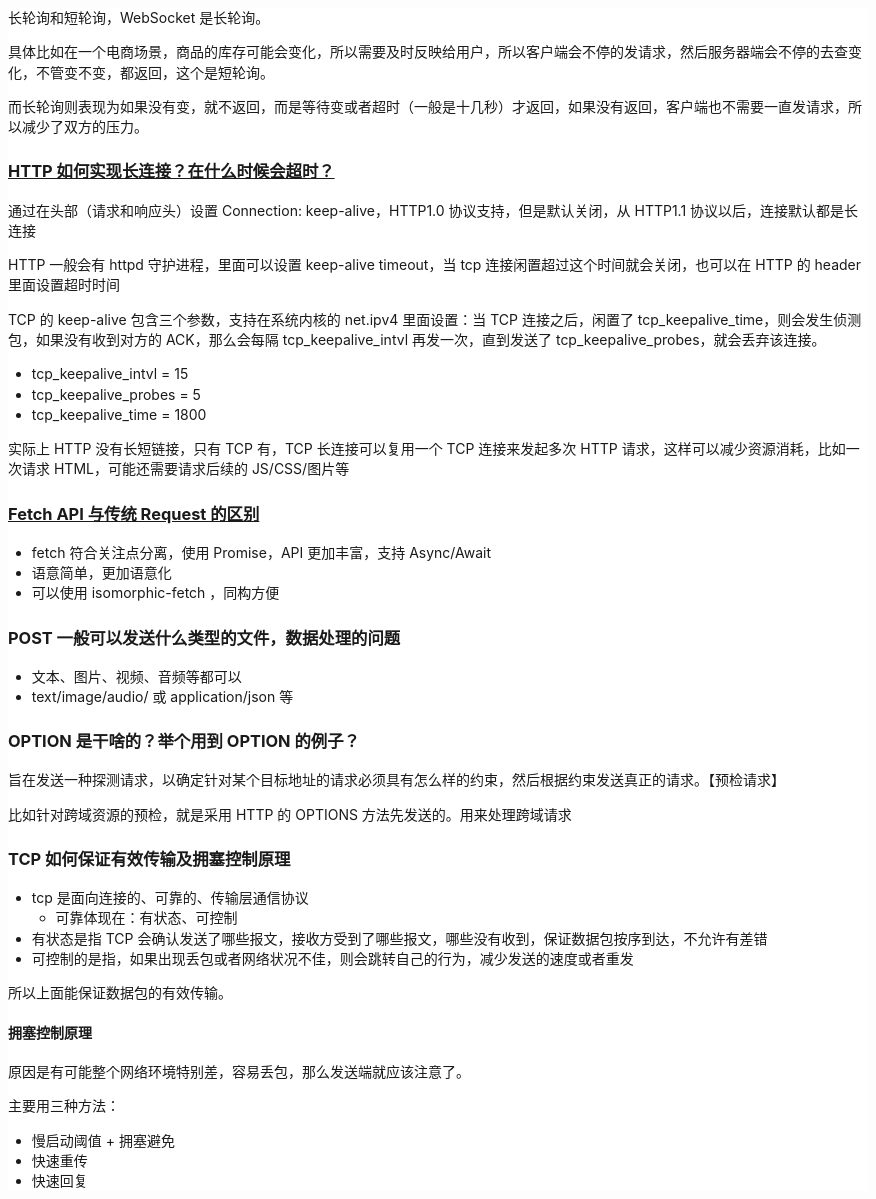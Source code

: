 长轮询和短轮询，WebSocket 是长轮询。

具体比如在一个电商场景，商品的库存可能会变化，所以需要及时反映给用户，所以客户端会不停的发请求，然后服务器端会不停的去查变化，不管变不变，都返回，这个是短轮询。

而长轮询则表现为如果没有变，就不返回，而是等待变或者超时（一般是十几秒）才返回，如果没有返回，客户端也不需要一直发请求，所以减少了双方的压力。

### [HTTP 如何实现长连接？在什么时候会超时？](https://www.jianshu.com/p/3fc3646fad80)

通过在头部（请求和响应头）设置 Connection: keep-alive，HTTP1.0 协议支持，但是默认关闭，从 HTTP1.1 协议以后，连接默认都是长连接

HTTP 一般会有 httpd 守护进程，里面可以设置 keep-alive timeout，当 tcp 连接闲置超过这个时间就会关闭，也可以在 HTTP 的 header 里面设置超时时间

TCP 的 keep-alive 包含三个参数，支持在系统内核的 net.ipv4 里面设置：当 TCP 连接之后，闲置了 tcp_keepalive_time，则会发生侦测包，如果没有收到对方的 ACK，那么会每隔 tcp_keepalive_intvl 再发一次，直到发送了 tcp_keepalive_probes，就会丢弃该连接。

- tcp_keepalive_intvl = 15
- tcp_keepalive_probes = 5
- tcp_keepalive_time = 1800

实际上 HTTP 没有长短链接，只有 TCP 有，TCP 长连接可以复用一个 TCP 连接来发起多次 HTTP 请求，这样可以减少资源消耗，比如一次请求 HTML，可能还需要请求后续的 JS/CSS/图片等

### [Fetch API 与传统 Request 的区别](https://github.com/camsong/blog/issues/2)

- fetch 符合关注点分离，使用 Promise，API 更加丰富，支持 Async/Await
- 语意简单，更加语意化
- 可以使用 isomorphic-fetch ，同构方便

### POST 一般可以发送什么类型的文件，数据处理的问题

- 文本、图片、视频、音频等都可以
- text/image/audio/ 或 application/json 等

### OPTION 是干啥的？举个用到 OPTION 的例子？

旨在发送一种探测请求，以确定针对某个目标地址的请求必须具有怎么样的约束，然后根据约束发送真正的请求。【预检请求】

比如针对跨域资源的预检，就是采用 HTTP 的 OPTIONS 方法先发送的。用来处理跨域请求

### TCP 如何保证有效传输及拥塞控制原理

- tcp 是面向连接的、可靠的、传输层通信协议
  - 可靠体现在：有状态、可控制
- 有状态是指 TCP 会确认发送了哪些报文，接收方受到了哪些报文，哪些没有收到，保证数据包按序到达，不允许有差错
- 可控制的是指，如果出现丢包或者网络状况不佳，则会跳转自己的行为，减少发送的速度或者重发

所以上面能保证数据包的有效传输。

#### 拥塞控制原理

原因是有可能整个网络环境特别差，容易丢包，那么发送端就应该注意了。

主要用三种方法：

- 慢启动阈值 + 拥塞避免
- 快速重传
- 快速回复
